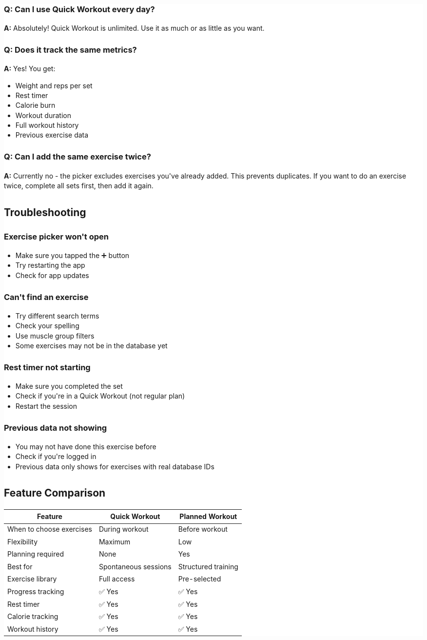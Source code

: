 ### Q: Can I use Quick Workout every day?
**A:** Absolutely! Quick Workout is unlimited. Use it as much or as little as you want.

### Q: Does it track the same metrics?
**A:** Yes! You get:
- Weight and reps per set
- Rest timer
- Calorie burn
- Workout duration
- Full workout history
- Previous exercise data

### Q: Can I add the same exercise twice?
**A:** Currently no - the picker excludes exercises you've already added. This prevents duplicates. If you want to do an exercise twice, complete all sets first, then add it again.

## Troubleshooting

### Exercise picker won't open
- Make sure you tapped the ➕ button
- Try restarting the app
- Check for app updates

### Can't find an exercise
- Try different search terms
- Check your spelling
- Use muscle group filters
- Some exercises may not be in the database yet

### Rest timer not starting
- Make sure you completed the set
- Check if you're in a Quick Workout (not regular plan)
- Restart the session

### Previous data not showing
- You may not have done this exercise before
- Check if you're logged in
- Previous data only shows for exercises with real database IDs

## Feature Comparison

| Feature | Quick Workout | Planned Workout |
|---------|--------------|-----------------|
| When to choose exercises | During workout | Before workout |
| Flexibility | Maximum | Low |
| Planning required | None | Yes |
| Best for | Spontaneous sessions | Structured training |
| Exercise library | Full access | Pre-selected |
| Progress tracking | ✅ Yes | ✅ Yes |
| Rest timer | ✅ Yes | ✅ Yes |
| Calorie tracking | ✅ Yes | ✅ Yes |
| Workout history | ✅ Yes | ✅ Yes |
